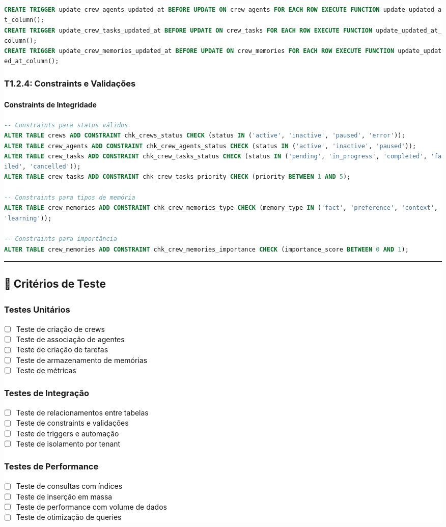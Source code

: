 ```sql
CREATE TRIGGER update_crew_agents_updated_at BEFORE UPDATE ON crew_agents FOR EACH ROW EXECUTE FUNCTION update_updated_at_column();
CREATE TRIGGER update_crew_tasks_updated_at BEFORE UPDATE ON crew_tasks FOR EACH ROW EXECUTE FUNCTION update_updated_at_column();
CREATE TRIGGER update_crew_memories_updated_at BEFORE UPDATE ON crew_memories FOR EACH ROW EXECUTE FUNCTION update_updated_at_column();
```

### **T1.2.4: Constraints e Validações**

#### **Constraints de Integridade**
```sql
-- Constraints para status válidos
ALTER TABLE crews ADD CONSTRAINT chk_crews_status CHECK (status IN ('active', 'inactive', 'paused', 'error'));
ALTER TABLE crew_agents ADD CONSTRAINT chk_crew_agents_status CHECK (status IN ('active', 'inactive', 'paused'));
ALTER TABLE crew_tasks ADD CONSTRAINT chk_crew_tasks_status CHECK (status IN ('pending', 'in_progress', 'completed', 'failed', 'cancelled'));
ALTER TABLE crew_tasks ADD CONSTRAINT chk_crew_tasks_priority CHECK (priority BETWEEN 1 AND 5);

-- Constraints para tipos de memória
ALTER TABLE crew_memories ADD CONSTRAINT chk_crew_memories_type CHECK (memory_type IN ('fact', 'preference', 'context', 'learning'));

-- Constraints para importância
ALTER TABLE crew_memories ADD CONSTRAINT chk_crew_memories_importance CHECK (importance_score BETWEEN 0 AND 1);
```

---

## 🧪 **Critérios de Teste**

### **Testes Unitários**
- [ ] Teste de criação de crews
- [ ] Teste de associação de agentes
- [ ] Teste de criação de tarefas
- [ ] Teste de armazenamento de memórias
- [ ] Teste de métricas

### **Testes de Integração**
- [ ] Teste de relacionamentos entre tabelas
- [ ] Teste de constraints e validações
- [ ] Teste de triggers e automação
- [ ] Teste de isolamento por tenant

### **Testes de Performance**
- [ ] Teste de consultas com índices
- [ ] Teste de inserção em massa
- [ ] Teste de performance com volume de dados
- [ ] Teste de otimização de queries
